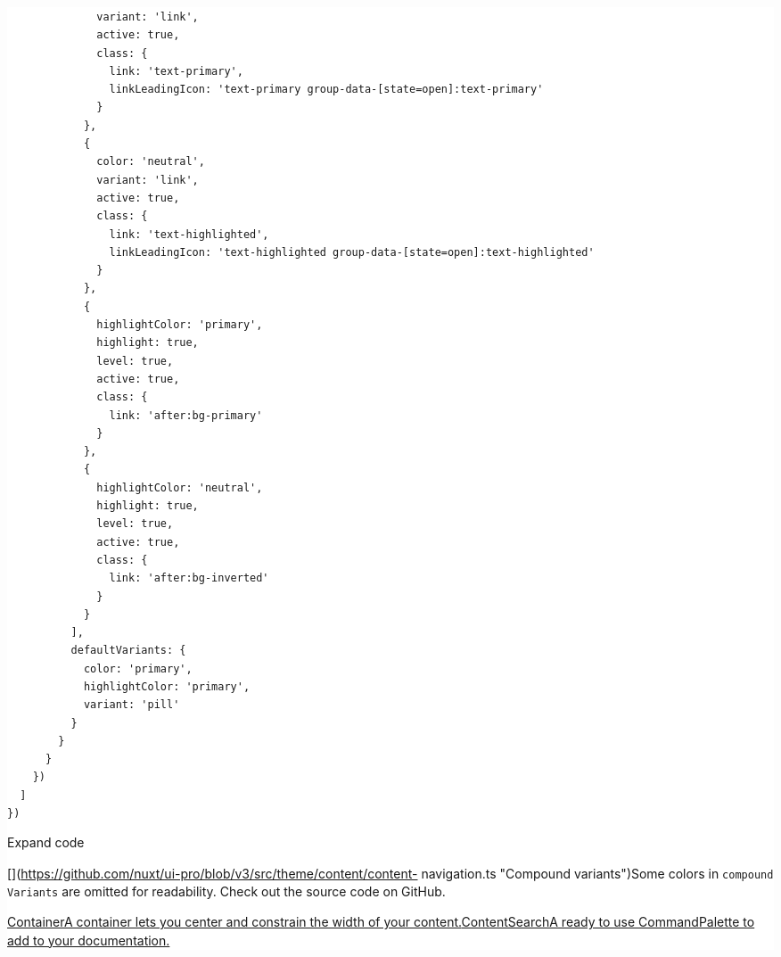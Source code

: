                   variant: 'link',
                  active: true,
                  class: {
                    link: 'text-primary',
                    linkLeadingIcon: 'text-primary group-data-[state=open]:text-primary'
                  }
                },
                {
                  color: 'neutral',
                  variant: 'link',
                  active: true,
                  class: {
                    link: 'text-highlighted',
                    linkLeadingIcon: 'text-highlighted group-data-[state=open]:text-highlighted'
                  }
                },
                {
                  highlightColor: 'primary',
                  highlight: true,
                  level: true,
                  active: true,
                  class: {
                    link: 'after:bg-primary'
                  }
                },
                {
                  highlightColor: 'neutral',
                  highlight: true,
                  level: true,
                  active: true,
                  class: {
                    link: 'after:bg-inverted'
                  }
                }
              ],
              defaultVariants: {
                color: 'primary',
                highlightColor: 'primary',
                variant: 'pill'
              }
            }
          }
        })
      ]
    })
    

Expand code

[](https://github.com/nuxt/ui-pro/blob/v3/src/theme/content/content-
navigation.ts "Compound variants")Some colors in `compoundVariants` are
omitted for readability. Check out the source code on GitHub.

[ContainerA container lets you center and constrain the width of your
content.](/components/container)[ContentSearchA ready to use CommandPalette to
add to your documentation.](/components/content-search)

